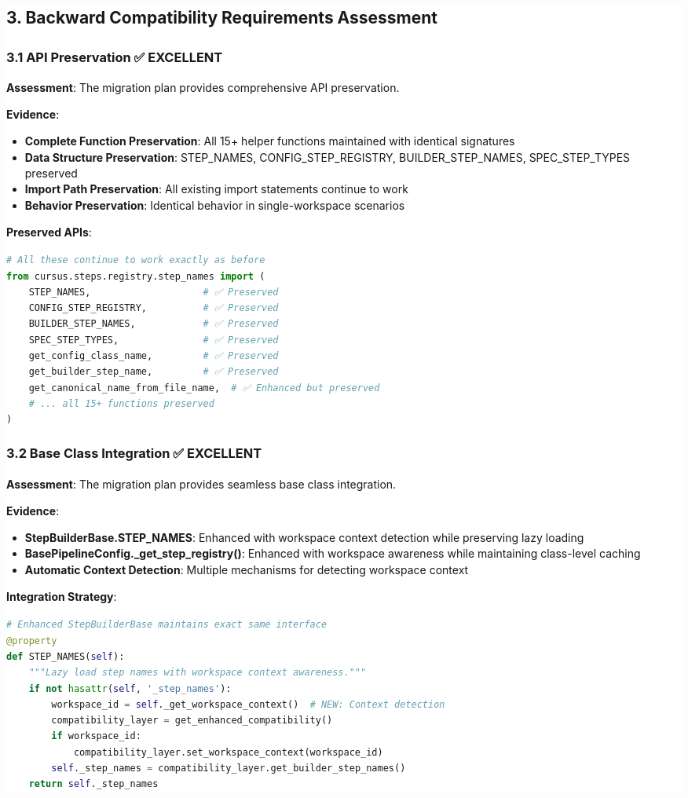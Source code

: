 ## 3. Backward Compatibility Requirements Assessment

### 3.1 API Preservation ✅ EXCELLENT

**Assessment**: The migration plan provides comprehensive API preservation.

**Evidence**:
- **Complete Function Preservation**: All 15+ helper functions maintained with identical signatures
- **Data Structure Preservation**: STEP_NAMES, CONFIG_STEP_REGISTRY, BUILDER_STEP_NAMES, SPEC_STEP_TYPES preserved
- **Import Path Preservation**: All existing import statements continue to work
- **Behavior Preservation**: Identical behavior in single-workspace scenarios

**Preserved APIs**:
```python
# All these continue to work exactly as before
from cursus.steps.registry.step_names import (
    STEP_NAMES,                    # ✅ Preserved
    CONFIG_STEP_REGISTRY,          # ✅ Preserved
    BUILDER_STEP_NAMES,            # ✅ Preserved
    SPEC_STEP_TYPES,               # ✅ Preserved
    get_config_class_name,         # ✅ Preserved
    get_builder_step_name,         # ✅ Preserved
    get_canonical_name_from_file_name,  # ✅ Enhanced but preserved
    # ... all 15+ functions preserved
)
```

### 3.2 Base Class Integration ✅ EXCELLENT

**Assessment**: The migration plan provides seamless base class integration.

**Evidence**:
- **StepBuilderBase.STEP_NAMES**: Enhanced with workspace context detection while preserving lazy loading
- **BasePipelineConfig._get_step_registry()**: Enhanced with workspace awareness while maintaining class-level caching
- **Automatic Context Detection**: Multiple mechanisms for detecting workspace context

**Integration Strategy**:
```python
# Enhanced StepBuilderBase maintains exact same interface
@property
def STEP_NAMES(self):
    """Lazy load step names with workspace context awareness."""
    if not hasattr(self, '_step_names'):
        workspace_id = self._get_workspace_context()  # NEW: Context detection
        compatibility_layer = get_enhanced_compatibility()
        if workspace_id:
            compatibility_layer.set_workspace_context(workspace_id)
        self._step_names = compatibility_layer.get_builder_step_names()
    return self._step_names
```
